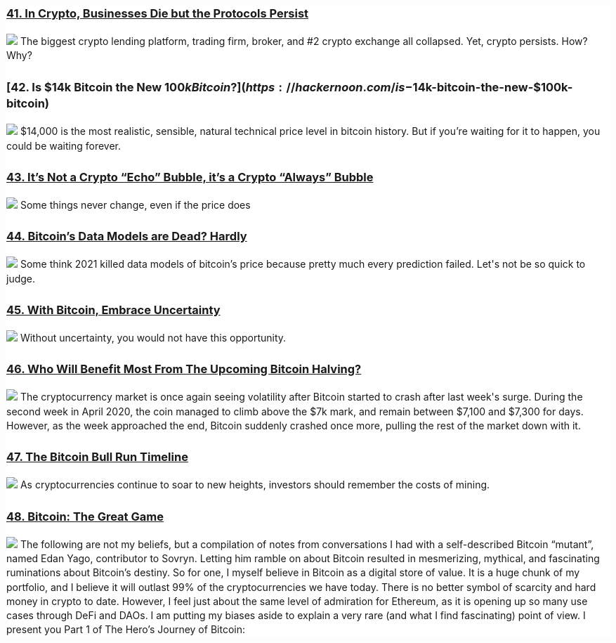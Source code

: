 ### [41. In Crypto, Businesses Die but the Protocols Persist](https://hackernoon.com/in-crypto-businesses-die-but-the-protocols-persist)
![](https://cdn.hackernoon.com/images/NgBhuMTisXRHJvE5E2S3MKsexy52-l6a3t2p.jpeg)
The biggest crypto lending platform, trading firm, broker, and #2 crypto exchange all collapsed. Yet, crypto persists. How? Why? 

### [42. Is $14k Bitcoin the New $100k Bitcoin?](https://hackernoon.com/is-$14k-bitcoin-the-new-$100k-bitcoin)
![](https://cdn.hackernoon.com/images/NgBhuMTisXRHJvE5E2S3MKsexy52-rp93ryw.jpeg)
$14,000 is the most realistic, sensible, natural technical price level in bitcoin history. But if you’re waiting for it to happen, you could be waiting forever.

### [43. It’s Not a Crypto “Echo” Bubble, it’s a Crypto “Always” Bubble](https://hackernoon.com/its-not-a-crypto-echo-bubble-its-a-crypto-always-bubble)
![](https://cdn.hackernoon.com/images/NgBhuMTisXRHJvE5E2S3MKsexy52-tma3r6l.jpeg)
Some things never change, even if the price does

### [44. Bitcoin’s Data Models are Dead? Hardly](https://hackernoon.com/bitcoins-data-models-are-dead-hardly)
![](https://cdn.hackernoon.com/images/NgBhuMTisXRHJvE5E2S3MKsexy52-oob3bfu.jpeg)
Some think 2021 killed data models of bitcoin’s price because pretty much every prediction failed. Let's not be so quick to judge. 

### [45. With Bitcoin, Embrace Uncertainty](https://hackernoon.com/with-bitcoin-embrace-uncertainty)
![](https://cdn.hackernoon.com/images/NgBhuMTisXRHJvE5E2S3MKsexy52-cga3f34.jpeg)
Without uncertainty, you would not have this opportunity.

### [46. Who Will Benefit Most From The Upcoming Bitcoin Halving?](https://hackernoon.com/who-will-benefit-most-from-the-upcoming-bitcoin-halving-k23932g9)
![](https://cdn.hackernoon.com/drafts/on76417g.png)
The cryptocurrency market is once again seeing volatility after Bitcoin started to crash after last week's surge. During the second week in April 2020, the coin managed to climb above the $7k mark, and remain between $7,100 and $7,300 for days. However, as the week approached the end, Bitcoin suddenly crashed once more, pulling the rest of the market down with it.

### [47. The Bitcoin Bull Run Timeline](https://hackernoon.com/the-bitcoin-bull-run-timeline-0oq36ev)
![](https://cdn.hackernoon.com/images/N0ENUd29UdNJCFcl7GnmZHdk2fA2-x7t36x9.jpeg)
As cryptocurrencies continue to soar to new heights, investors should remember the costs of mining.  

### [48. Bitcoin: The Great Game](https://hackernoon.com/bitcoin-the-great-game-if1e3wos)
![](https://firebasestorage.googleapis.com/v0/b/hackernoon-app.appspot.com/o/images%2FgOcaGZL99ges09JGDQ0NcEqoWcf1-8j153wje.jpeg?alt=media&token=99889bdc-66d6-4198-b849-9f92aaed084d)
The following are not my beliefs, but a compilation of notes from conversations I had with a self-described Bitcoin “mutant”, named Edan Yago, contributor to Sovryn. Letting him ramble on about Bitcoin resulted in mesmerizing, mythical, and fascinating ruminations about Bitcoin’s destiny. So for one, I myself believe in Bitcoin as a digital store of value. It is a huge chunk of my portfolio, and I believe it will outlast 99% of the cryptocurrencies we have today. There is no better symbol of scarcity and hard money in crypto to date. However, I feel just about the same level of admiration for Ethereum, as it is opening up so many use cases through DeFi and DAOs. I am putting my biases aside to explain a very rare (and what I find fascinating) point of view. I present you Part 1 of The Hero’s Journey of Bitcoin:
